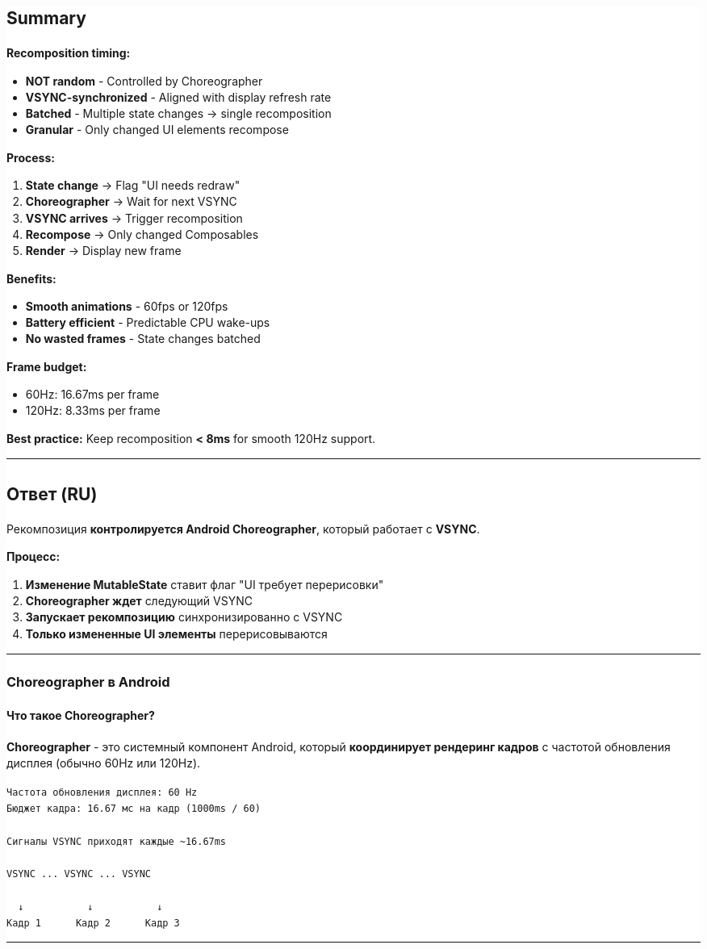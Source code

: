 
## Summary

**Recomposition timing:**
- **NOT random** - Controlled by Choreographer
- **VSYNC-synchronized** - Aligned with display refresh rate
- **Batched** - Multiple state changes → single recomposition
- **Granular** - Only changed UI elements recompose

**Process:**
1. **State change** → Flag "UI needs redraw"
2. **Choreographer** → Wait for next VSYNC
3. **VSYNC arrives** → Trigger recomposition
4. **Recompose** → Only changed Composables
5. **Render** → Display new frame

**Benefits:**
- **Smooth animations** - 60fps or 120fps
- **Battery efficient** - Predictable CPU wake-ups
- **No wasted frames** - State changes batched

**Frame budget:**
- 60Hz: 16.67ms per frame
- 120Hz: 8.33ms per frame

**Best practice:** Keep recomposition **< 8ms** for smooth 120Hz support.

---

## Ответ (RU)

Рекомпозиция **контролируется Android Choreographer**, который работает с **VSYNC**.

**Процесс:**
1. **Изменение MutableState** ставит флаг "UI требует перерисовки"
2. **Choreographer ждет** следующий VSYNC
3. **Запускает рекомпозицию** синхронизированно с VSYNC
4. **Только измененные UI элементы** перерисовываются

---

### Choreographer в Android

#### Что такое Choreographer?

**Choreographer** - это системный компонент Android, который **координирует рендеринг кадров** с частотой обновления дисплея (обычно 60Hz или 120Hz).

```
Частота обновления дисплея: 60 Hz
Бюджет кадра: 16.67 мс на кадр (1000ms / 60)

Сигналы VSYNC приходят каждые ~16.67ms

VSYNC ... VSYNC ... VSYNC

  ↓           ↓           ↓
Кадр 1      Кадр 2      Кадр 3
```

---